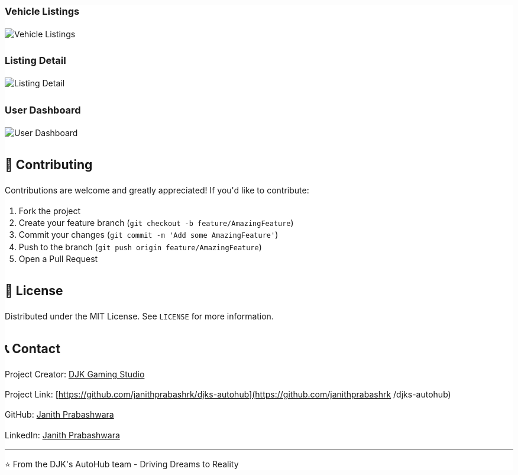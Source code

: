 ### Vehicle Listings
![Vehicle Listings](../PrimeCare-MERN-Project/client/listings.png)

### Listing Detail
![Listing Detail](../PrimeCare-MERN-Project/client/Listing.png)

### User Dashboard
![User Dashboard](./PrimeCare-MERN-Project/client/profile.png)

## 👥 Contributing

Contributions are welcome and greatly appreciated! If you'd like to contribute:

1. Fork the project
2. Create your feature branch (`git checkout -b feature/AmazingFeature`)
3. Commit your changes (`git commit -m 'Add some AmazingFeature'`)
4. Push to the branch (`git push origin feature/AmazingFeature`)
5. Open a Pull Request

## 📄 License

Distributed under the MIT License. See `LICENSE` for more information.

## 📞 Contact

Project Creator: [DJK Gaming Studio](https://www.youtube.com/@DJKGamingStudio)

Project Link: [https://github.com/janithprabashrk/djks-autohub](https://github.com/janithprabashrk
/djks-autohub)

GitHub: [Janith Prabashwara](https://github.com/janithprabashrk)

LinkedIn: [Janith Prabashwara](https://www.linkedin.com/in/janithrk/)

---

⭐️ From the DJK's AutoHub team - Driving Dreams to Reality
